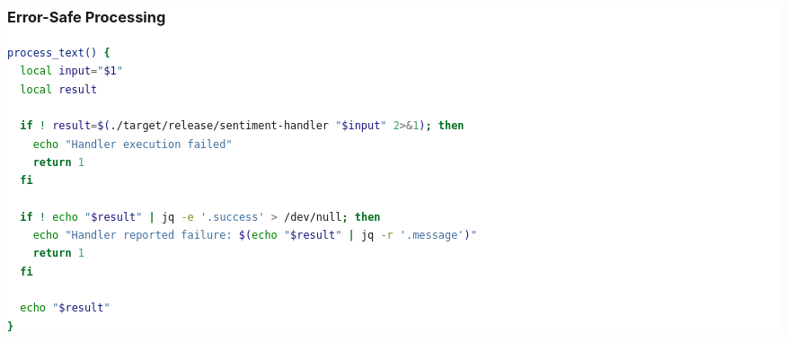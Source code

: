 ### Error-Safe Processing

```bash
process_text() {
  local input="$1"
  local result
  
  if ! result=$(./target/release/sentiment-handler "$input" 2>&1); then
    echo "Handler execution failed"
    return 1
  fi
  
  if ! echo "$result" | jq -e '.success' > /dev/null; then
    echo "Handler reported failure: $(echo "$result" | jq -r '.message')"
    return 1
  fi
  
  echo "$result"
}
```
